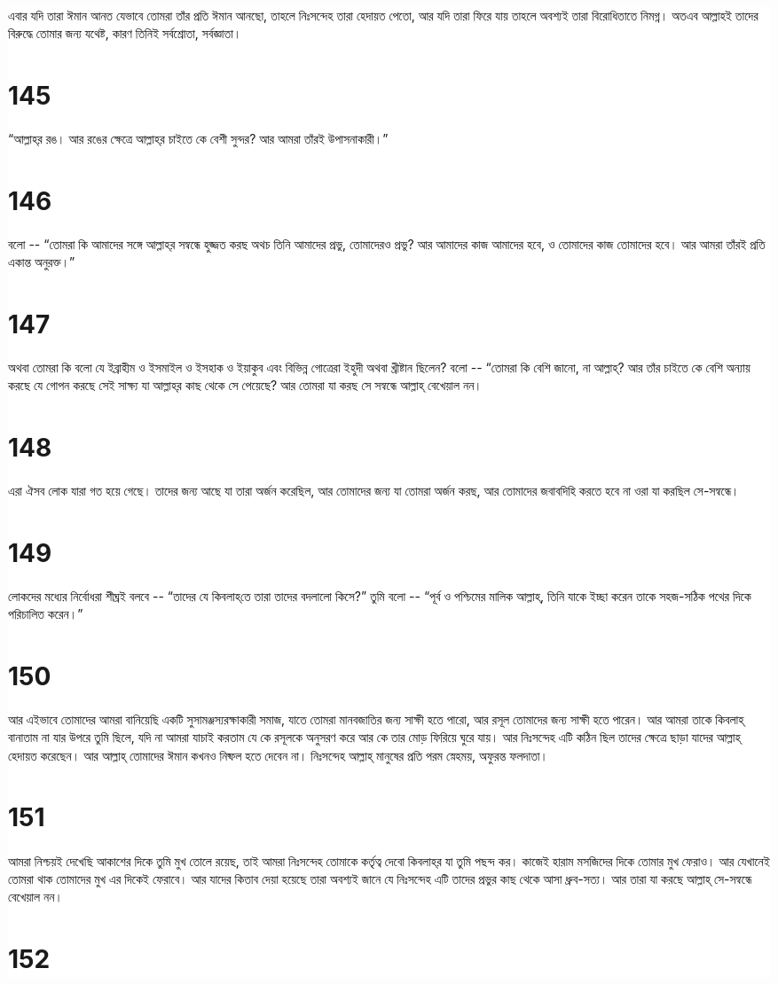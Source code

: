 এবার যদি তারা ঈমান আনত যেভাবে তোমরা তাঁর প্রতি ঈমান আনছো, তাহলে নিঃসন্দেহ তারা হেদায়ত পেতো, আর যদি তারা ফিরে যায় তাহলে অবশ্যই তারা বিরোধিতাতে নিমগ্ন। অতএব আল্লাহই তাদের বিরুদ্ধে তোমার জন্য যথেষ্ট, কারণ তিনিই সর্বশ্রোতা, সর্বজ্ঞাতা।

# 145

“আল্লাহ্‌র রঙ। আর রঙের ক্ষেত্রে আল্লাহ্‌র চাইতে কে বেশী সুন্দর? আর আমরা তাঁরই উপাসনাকারী।”

# 146

বলো \-\- “তোমরা কি আমাদের সঙ্গে আল্লাহ্‌র সন্বন্ধে হুজ্জত করছ অথচ তিনি আমাদের প্রভু, তোমাদেরও প্রভু? আর আমাদের কাজ আমাদের হবে, ও তোমাদের কাজ তোমাদের হবে। আর আমরা তাঁরই প্রতি একান্ত অনুরক্ত।”

# 147

অথবা তোমরা কি বলো যে ইব্রাহীম ও ইসমাইল ও ইসহাক ও ইয়াকুব এবং বিভিন্ন গোত্রেরা ইহুদী অথবা খ্রীষ্টান ছিলেন? বলো \-\- “তোমরা কি বেশি জানো, না আল্লাহ্‌? আর তাঁর চাইতে কে বেশি অন্যায় করছে যে গোপন করছে সেই সাক্ষ্য যা আল্লাহ্‌র কাছ থেকে সে পেয়েছে? আর তোমরা যা করছ সে সন্বন্ধে আল্লাহ্ বেখেয়াল নন।

# 148

এরা ঐসব লোক যারা গত হয়ে গেছে। তাদের জন্য আছে যা তারা অর্জন করেছিল, আর তোমাদের জন্য যা তোমরা অর্জন করছ, আর তোমাদের জবাবদিহি করতে হবে না ওরা যা করছিল সে-সন্বন্ধে।

# 149

লোকদের মধ্যের নির্বোধরা শীঘ্রই বলবে \-\- “তাদের যে কিবলাহ্‌তে তারা তাদের বদলালো কিসে?” তুমি বলো \-\- “পূর্ব ও পশ্চিমের মালিক আল্লাহ্‌, তিনি যাকে ইচ্ছা করেন তাকে সহজ-সঠিক পথের দিকে পরিচালিত করেন।”

# 150

আর এইভাবে তোমাদের আমরা বানিয়েছি একটি সুসামঞ্জস্যরক্ষাকারী সমাজ, যাতে তোমরা মানবজাতির জন্য সাক্ষী হতে পারো, আর রসূল তোমাদের জন্য সাক্ষী হতে পারেন। আর আমরা তাকে কিবলাহ্ বানাতাম না যার উপরে তুমি ছিলে, যদি না আমরা যাচাই করতাম যে কে রসূলকে অনুসরণ করে আর কে তার মোড় ফিরিয়ে ঘুরে যায়। আর নিঃসন্দেহ এটি কঠিন ছিল তাদের ক্ষেত্রে ছাড়া যাদের আল্লাহ্ হেদায়ত করেছেন। আর আল্লাহ্ তোমাদের ঈমান কখনও নিষ্ফল হতে দেবেন না। নিঃসন্দেহ আল্লাহ্ মানুষের প্রতি পরম স্নেহময়, অফুরন্ত ফলদাতা।

# 151

আমরা নিশ্চয়ই দেখেছি আকাশের দিকে তুমি মুখ তোলে রয়েছ, তাই আমরা নিঃসন্দেহ তোমাকে কর্তৃত্ব দেবো কিবলাহ্‌র যা তুমি পছন্দ কর। কাজেই হারাম মসজিদের দিকে তোমার মুখ ফেরাও। আর যেখানেই তোমরা থাক তোমাদের মুখ এর দিকেই ফেরাবে। আর যাদের কিতাব দেয়া হয়েছে তারা অবশ্যই জানে যে নিঃসন্দেহ এটি তাদের প্রভুর কাছ থেকে আসা ধ্রুব-সত্য। আর তারা যা করছে আল্লাহ্ সে-সন্বন্ধে বেখেয়াল নন।

# 152

